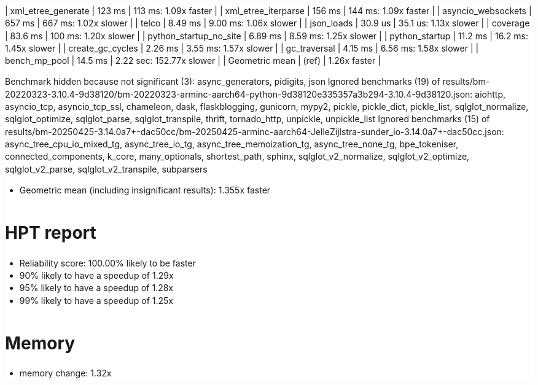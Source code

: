 | xml_etree_generate       | 123 ms                                                                | 113 ms: 1.09x faster                                                 |
| xml_etree_iterparse      | 156 ms                                                                | 144 ms: 1.09x faster                                                 |
| asyncio_websockets       | 657 ms                                                                | 667 ms: 1.02x slower                                                 |
| telco                    | 8.49 ms                                                               | 9.00 ms: 1.06x slower                                                |
| json_loads               | 30.9 us                                                               | 35.1 us: 1.13x slower                                                |
| coverage                 | 83.6 ms                                                               | 100 ms: 1.20x slower                                                 |
| python_startup_no_site   | 6.89 ms                                                               | 8.59 ms: 1.25x slower                                                |
| python_startup           | 11.2 ms                                                               | 16.2 ms: 1.45x slower                                                |
| create_gc_cycles         | 2.26 ms                                                               | 3.55 ms: 1.57x slower                                                |
| gc_traversal             | 4.15 ms                                                               | 6.56 ms: 1.58x slower                                                |
| bench_mp_pool            | 14.5 ms                                                               | 2.22 sec: 152.77x slower                                             |
| Geometric mean           | (ref)                                                                 | 1.26x faster                                                         |

Benchmark hidden because not significant (3): async_generators, pidigits, json
Ignored benchmarks (19) of results/bm-20220323-3.10.4-9d38120/bm-20220323-arminc-aarch64-python-9d38120e335357a3b294-3.10.4-9d38120.json: aiohttp, asyncio_tcp, asyncio_tcp_ssl, chameleon, dask, flaskblogging, gunicorn, mypy2, pickle, pickle_dict, pickle_list, sqlglot_normalize, sqlglot_optimize, sqlglot_parse, sqlglot_transpile, thrift, tornado_http, unpickle, unpickle_list
Ignored benchmarks (15) of results/bm-20250425-3.14.0a7+-dac50cc/bm-20250425-arminc-aarch64-JelleZijlstra-sunder_io-3.14.0a7+-dac50cc.json: async_tree_cpu_io_mixed_tg, async_tree_io_tg, async_tree_memoization_tg, async_tree_none_tg, bpe_tokeniser, connected_components, k_core, many_optionals, shortest_path, sphinx, sqlglot_v2_normalize, sqlglot_v2_optimize, sqlglot_v2_parse, sqlglot_v2_transpile, subparsers

- Geometric mean (including insignificant results): 1.355x faster

# HPT report

- Reliability score: 100.00% likely to be faster
- 90% likely to have a speedup of 1.29x
- 95% likely to have a speedup of 1.28x
- 99% likely to have a speedup of 1.25x

# Memory
- memory change: 1.32x